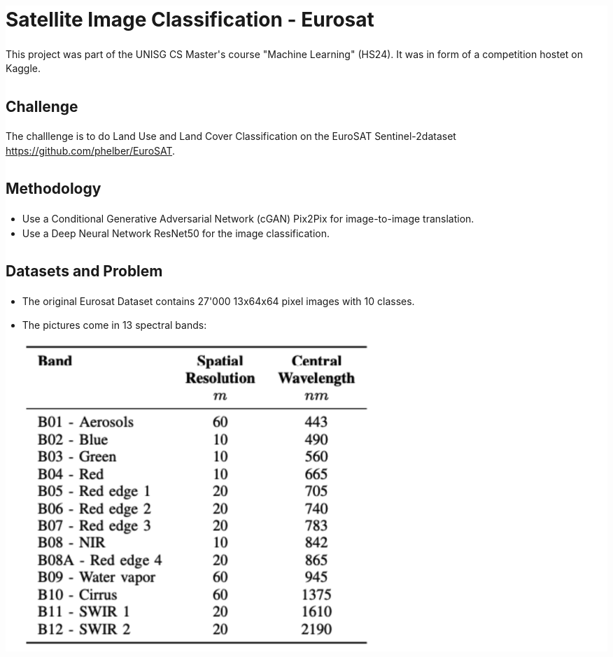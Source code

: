 # Satellite Image Classification - Eurosat
This project was part of the UNISG CS Master's course "Machine Learning" (HS24).
It was in form of a competition hostet on Kaggle.

## Challenge
The challlenge is to do Land Use and Land Cover Classification on the EuroSAT Sentinel-2dataset https://github.com/phelber/EuroSAT.

## Methodology
- Use a Conditional Generative Adversarial Network (cGAN) Pix2Pix for image-to-image translation.
- Use a Deep Neural Network ResNet50 for the image classification.


## Datasets and Problem
- The original Eurosat Dataset contains 27'000 13x64x64 pixel images with 10 classes.
- The pictures come in 13 spectral bands:

    <img src="images/bands.png" width="60%" alt="Spectral bands"/>
